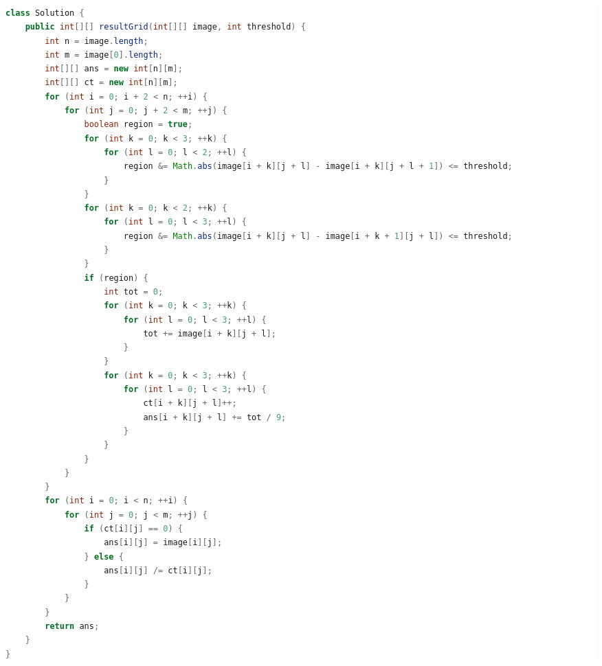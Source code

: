 ```java
class Solution {
    public int[][] resultGrid(int[][] image, int threshold) {
        int n = image.length;
        int m = image[0].length;
        int[][] ans = new int[n][m];
        int[][] ct = new int[n][m];
        for (int i = 0; i + 2 < n; ++i) {
            for (int j = 0; j + 2 < m; ++j) {
                boolean region = true;
                for (int k = 0; k < 3; ++k) {
                    for (int l = 0; l < 2; ++l) {
                        region &= Math.abs(image[i + k][j + l] - image[i + k][j + l + 1]) <= threshold;
                    }
                }
                for (int k = 0; k < 2; ++k) {
                    for (int l = 0; l < 3; ++l) {
                        region &= Math.abs(image[i + k][j + l] - image[i + k + 1][j + l]) <= threshold;
                    }
                }
                if (region) {
                    int tot = 0;
                    for (int k = 0; k < 3; ++k) {
                        for (int l = 0; l < 3; ++l) {
                            tot += image[i + k][j + l];
                        }
                    }
                    for (int k = 0; k < 3; ++k) {
                        for (int l = 0; l < 3; ++l) {
                            ct[i + k][j + l]++;
                            ans[i + k][j + l] += tot / 9;
                        }
                    }
                }
            }
        }
        for (int i = 0; i < n; ++i) {
            for (int j = 0; j < m; ++j) {
                if (ct[i][j] == 0) {
                    ans[i][j] = image[i][j];
                } else {
                    ans[i][j] /= ct[i][j];
                }
            }
        }
        return ans;
    }
}

```
